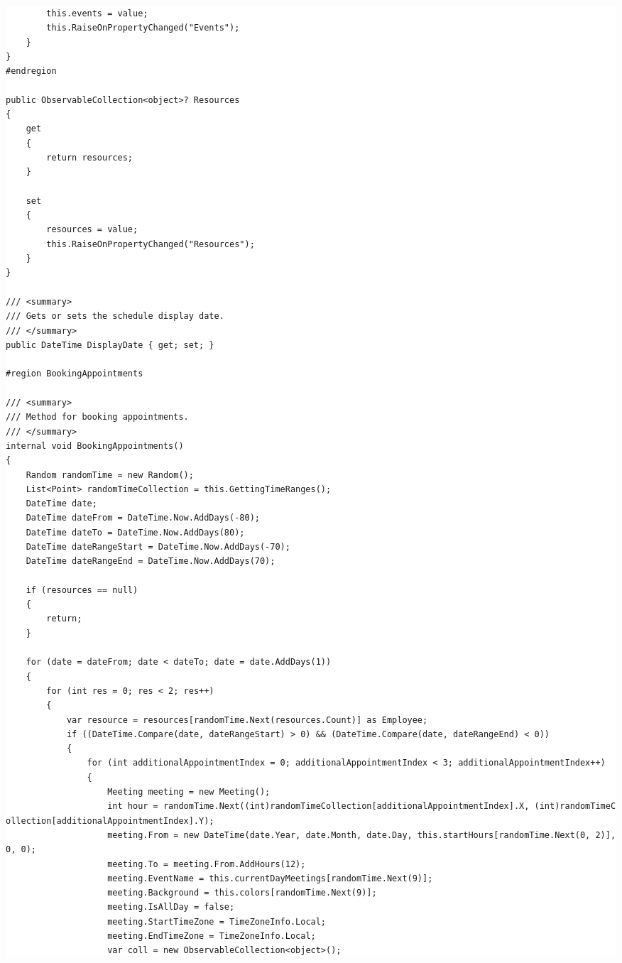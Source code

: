             this.events = value;
            this.RaiseOnPropertyChanged("Events");
        }
    }
    #endregion

    public ObservableCollection<object>? Resources
    {
        get
        {
            return resources;
        }

        set
        {
            resources = value;
            this.RaiseOnPropertyChanged("Resources");
        }
    }

    /// <summary>
    /// Gets or sets the schedule display date.
    /// </summary>
    public DateTime DisplayDate { get; set; }

    #region BookingAppointments

    /// <summary>
    /// Method for booking appointments.
    /// </summary>
    internal void BookingAppointments()
    {
        Random randomTime = new Random();
        List<Point> randomTimeCollection = this.GettingTimeRanges();
        DateTime date;
        DateTime dateFrom = DateTime.Now.AddDays(-80);
        DateTime dateTo = DateTime.Now.AddDays(80);
        DateTime dateRangeStart = DateTime.Now.AddDays(-70);
        DateTime dateRangeEnd = DateTime.Now.AddDays(70);

        if (resources == null)
        {
            return;
        }

        for (date = dateFrom; date < dateTo; date = date.AddDays(1))
        {
            for (int res = 0; res < 2; res++)
            {
                var resource = resources[randomTime.Next(resources.Count)] as Employee;
                if ((DateTime.Compare(date, dateRangeStart) > 0) && (DateTime.Compare(date, dateRangeEnd) < 0))
                {
                    for (int additionalAppointmentIndex = 0; additionalAppointmentIndex < 3; additionalAppointmentIndex++)
                    {
                        Meeting meeting = new Meeting();
                        int hour = randomTime.Next((int)randomTimeCollection[additionalAppointmentIndex].X, (int)randomTimeCollection[additionalAppointmentIndex].Y);
                        meeting.From = new DateTime(date.Year, date.Month, date.Day, this.startHours[randomTime.Next(0, 2)], 0, 0);
                        meeting.To = meeting.From.AddHours(12);
                        meeting.EventName = this.currentDayMeetings[randomTime.Next(9)];
                        meeting.Background = this.colors[randomTime.Next(9)];
                        meeting.IsAllDay = false;
                        meeting.StartTimeZone = TimeZoneInfo.Local;
                        meeting.EndTimeZone = TimeZoneInfo.Local;
                        var coll = new ObservableCollection<object>();